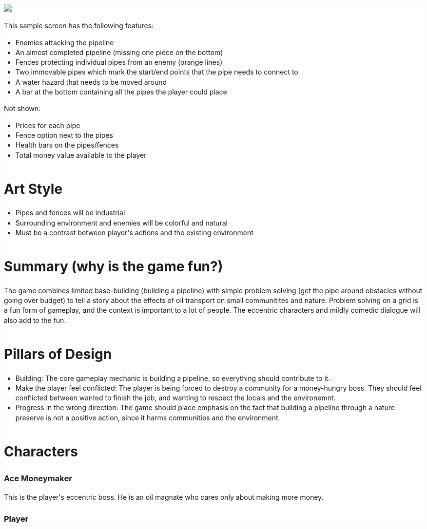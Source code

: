 ![](Images/screen_enemies.png)

This sample screen has the following features:

- Enemies attacking the pipeline
- An almost completed pipeline (missing one piece on the bottom)
- Fences protecting individual pipes from an enemy (orange lines)
- Two immovable pipes which mark the start/end points that the pipe needs to connect to
- A water hazard that needs to be moved around
- A bar at the bottom containing all the pipes the player could place

Not shown:

- Prices for each pipe
- Fence option next to the pipes
- Health bars on the pipes/fences
- Total money value available to the player

# Art Style

- Pipes and fences will be industrial
- Surrounding environment and enemies will be colorful and natural
- Must be a contrast between player's actions and the existing environment

# Summary (why is the game fun?)

The game combines limited base-building (building a pipeline) with simple problem solving (get the pipe around obstacles without going over budget) to tell a story about the effects of oil transport on small communitites and nature. Problem solving on a grid is a fun form of gameplay, and the context is important to a lot of people. The eccentric characters and mildly comedic dialogue will also add to the fun.

# Pillars of Design

- Building: The core gameplay mechanic is building a pipeline, so everything should contribute to it.
- Make the player feel conflicted: The player is being forced to destroy a community for a money-hungry boss. They should feel conflicted between wanted to finish the job, and wanting to respect the locals and the environemnt.
- Progress in the wrong direction: The game should place emphasis on the fact that building a pipeline through a nature preserve is not a positive action, since it harms communities and the environment.

# Characters

### Ace Moneymaker

This is the player's eccentric boss. He is an oil magnate who cares only about making more money.

### Player
